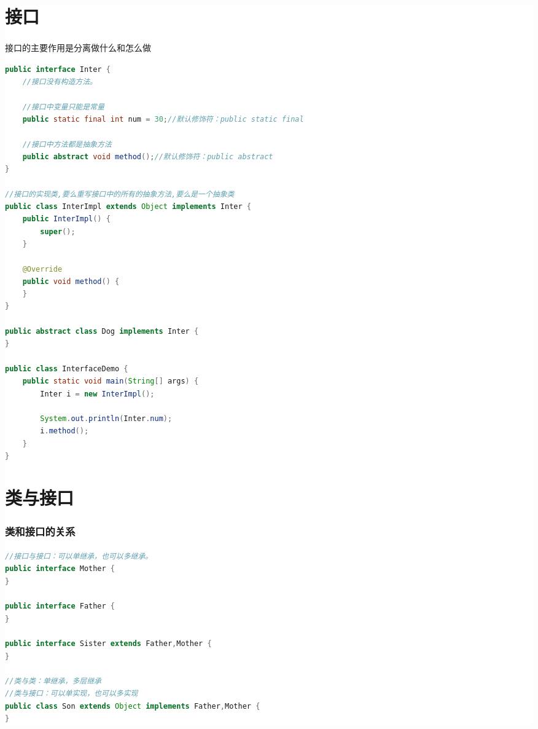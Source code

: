 

# 接口

接口的主要作用是分离做什么和怎么做

```java
public interface Inter {
    //接口没有构造方法。
    
    //接口中变量只能是常量
	public static final int num = 30;//默认修饰符：public static final
	
    //接口中方法都是抽象方法
	public abstract void method();//默认修饰符：public abstract
}

//接口的实现类,要么重写接口中的所有的抽象方法,要么是一个抽象类
public class InterImpl extends Object implements Inter {
	public InterImpl() {
		super();
	}
    
	@Override
	public void method() {	
	}
}

public abstract class Dog implements Inter {
}

public class InterfaceDemo {
	public static void main(String[] args) {
		Inter i = new InterImpl();
        
		System.out.println(Inter.num);
        i.method();
	}
}
```



# 类与接口

### 类和接口的关系

```java
//接口与接口：可以单继承，也可以多继承。
public interface Mother {
}

public interface Father {
}

public interface Sister extends Father,Mother {
}

//类与类：单继承，多层继承
//类与接口：可以单实现，也可以多实现
public class Son extends Object implements Father,Mother {
}
```

